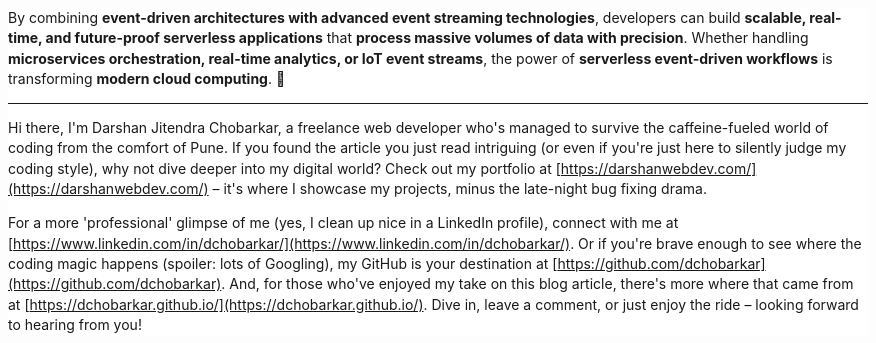By combining **event-driven architectures with advanced event streaming technologies**, developers can build **scalable, real-time, and future-proof serverless applications** that **process massive volumes of data with precision**. Whether handling **microservices orchestration, real-time analytics, or IoT event streams**, the power of **serverless event-driven workflows** is transforming **modern cloud computing**. 🚀

---

Hi there, I'm Darshan Jitendra Chobarkar, a freelance web developer who's managed to survive the caffeine-fueled world of coding from the comfort of Pune. If you found the article you just read intriguing (or even if you're just here to silently judge my coding style), why not dive deeper into my digital world? Check out my portfolio at [https://darshanwebdev.com/](https://darshanwebdev.com/) – it's where I showcase my projects, minus the late-night bug fixing drama.

For a more 'professional' glimpse of me (yes, I clean up nice in a LinkedIn profile), connect with me at [https://www.linkedin.com/in/dchobarkar/](https://www.linkedin.com/in/dchobarkar/). Or if you're brave enough to see where the coding magic happens (spoiler: lots of Googling), my GitHub is your destination at [https://github.com/dchobarkar](https://github.com/dchobarkar). And, for those who've enjoyed my take on this blog article, there's more where that came from at [https://dchobarkar.github.io/](https://dchobarkar.github.io/). Dive in, leave a comment, or just enjoy the ride – looking forward to hearing from you!
